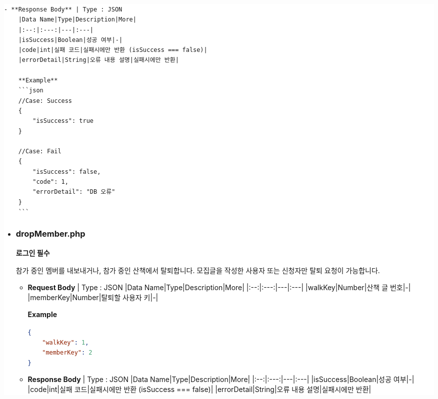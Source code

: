     - **Response Body** | Type : JSON
        |Data Name|Type|Description|More|
        |:--:|:---:|---|:---|
        |isSuccess|Boolean|성공 여부|-|
        |code|int|실패 코드|실패시에만 반환 (isSuccess === false)|
        |errorDetail|String|오류 내용 설명|실패시에만 반환|

        **Example**
        ```json
        //Case: Success
        {
            "isSuccess": true
        }

        //Case: Fail
        {
            "isSuccess": false,
            "code": 1,
            "errorDetail": "DB 오류"
        }
        ```

* ### **dropMember.php**
    
    __로그인 필수__

    참가 중인 멤버를 내보내거나, 참가 중인 산책에서 탈퇴합니다.
    모집글을 작성한 사용자 또는 신청자만 탈퇴 요청이 가능합니다.

    - **Request Body** | Type : JSON
        |Data Name|Type|Description|More|
        |:--:|:---:|---|:---|
        |walkKey|Number|산책 글 번호|-|
        |memberKey|Number|탈퇴할 사용자 키|-|

        **Example**
        ```json
        {
            "walkKey": 1,
            "memberKey": 2
        }
        ```

    - **Response Body** | Type : JSON
        |Data Name|Type|Description|More|
        |:--:|:---:|---|:---|
        |isSuccess|Boolean|성공 여부|-|
        |code|int|실패 코드|실패시에만 반환 (isSuccess === false)|
        |errorDetail|String|오류 내용 설명|실패시에만 반환|
